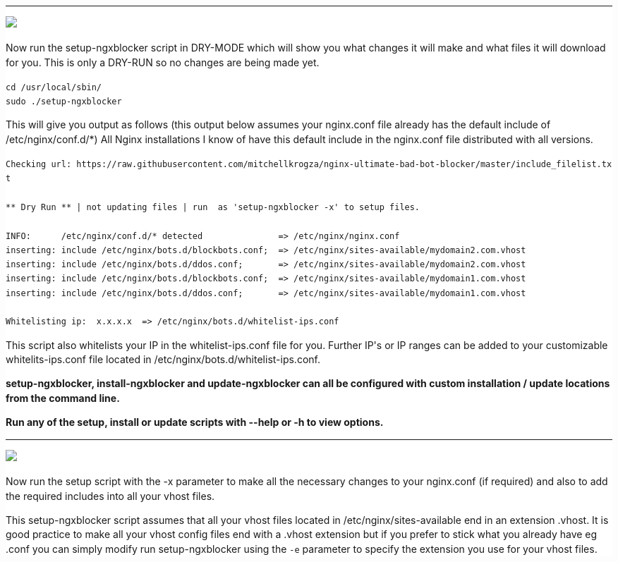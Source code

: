 ************************************************
<img src="https://github.com/mitchellkrogza/nginx-ultimate-bad-bot-blocker/blob/master/.assets/step-4.png"/>

Now run the setup-ngxblocker script in DRY-MODE which will show you what changes it will make and what files it will download for you. This is only a DRY-RUN so no changes are being made yet.

```
cd /usr/local/sbin/
sudo ./setup-ngxblocker
```

This will give you output as follows (this output below assumes your nginx.conf file already has the default include of /etc/nginx/conf.d/*)
All Nginx installations I know of have this default include in the nginx.conf file distributed with all versions.

```
Checking url: https://raw.githubusercontent.com/mitchellkrogza/nginx-ultimate-bad-bot-blocker/master/include_filelist.txt

** Dry Run ** | not updating files | run  as 'setup-ngxblocker -x' to setup files.

INFO:      /etc/nginx/conf.d/* detected               => /etc/nginx/nginx.conf
inserting: include /etc/nginx/bots.d/blockbots.conf;  => /etc/nginx/sites-available/mydomain2.com.vhost
inserting: include /etc/nginx/bots.d/ddos.conf;       => /etc/nginx/sites-available/mydomain2.com.vhost
inserting: include /etc/nginx/bots.d/blockbots.conf;  => /etc/nginx/sites-available/mydomain1.com.vhost
inserting: include /etc/nginx/bots.d/ddos.conf;       => /etc/nginx/sites-available/mydomain1.com.vhost

Whitelisting ip:  x.x.x.x  => /etc/nginx/bots.d/whitelist-ips.conf
```

This script also whitelists your IP in the whitelist-ips.conf file for you. 
Further IP's or IP ranges can be added to your customizable whitelits-ips.conf file located in /etc/nginx/bots.d/whitelist-ips.conf.

**setup-ngxblocker, install-ngxblocker and update-ngxblocker can all be configured with custom installation / update locations from the command line.** 

**Run any of the setup, install or update scripts with --help or -h to view options.**


************************************************
<img src="https://github.com/mitchellkrogza/nginx-ultimate-bad-bot-blocker/blob/master/.assets/step-5.png"/>

Now run the setup script with the -x parameter to make all the necessary changes to your nginx.conf (if required) and also to add the required includes into all your vhost files. 

This setup-ngxblocker script assumes that all your vhost files located in /etc/nginx/sites-available end in an extension .vhost. It is good practice to make all your vhost config files end with a .vhost extension but if you prefer to stick what you already have eg .conf you can simply modify run setup-ngxblocker using the `-e` parameter to specify the extension you use for your vhost files.
